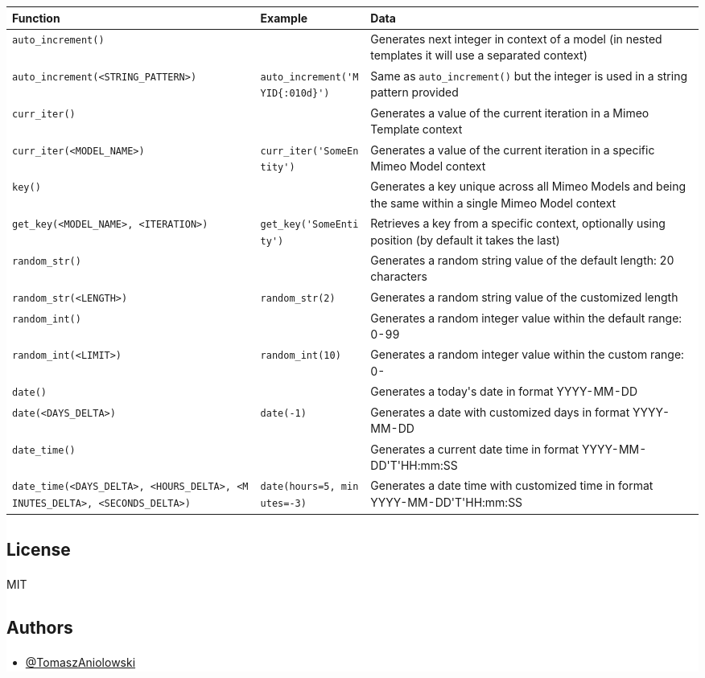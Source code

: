 | Function                                                                   | Example                         | Data                                                                                                  |
|:---------------------------------------------------------------------------|:--------------------------------|:------------------------------------------------------------------------------------------------------|
| `auto_increment()`                                                         |                                 | Generates next integer in context of a model (in nested templates it will use a separated context)    |
| `auto_increment(<STRING_PATTERN>)`                                         | `auto_increment('MYID{:010d}')` | Same as `auto_increment()` but the integer is used in a string pattern provided                       |
| `curr_iter()`                                                              |                                 | Generates a value of the current iteration in a Mimeo Template context                                |
| `curr_iter(<MODEL_NAME>)`                                                  | `curr_iter('SomeEntity')`       | Generates a value of the current iteration in a specific Mimeo Model context                          |
| `key()`                                                                    |                                 | Generates a key unique across all Mimeo Models and being the same within a single Mimeo Model context |
| `get_key(<MODEL_NAME>, <ITERATION>)`                                       | `get_key('SomeEntity')`         | Retrieves a key from a specific context, optionally using position (by default it takes the last)     |
| `random_str()`                                                             |                                 | Generates a random string value of the default length: 20 characters                                  |
| `random_str(<LENGTH>)`                                                     | `random_str(2)`                 | Generates a random string value of the customized length                                              |
| `random_int()`                                                             |                                 | Generates a random integer value within the default range: 0-99                                       |
| `random_int(<LIMIT>)`                                                      | `random_int(10)`                | Generates a random integer value within the custom range: 0-<LIMIT>                                   |
| `date()`                                                                   |                                 | Generates a today's date in format YYYY-MM-DD                                                         |
| `date(<DAYS_DELTA>)`                                                       | `date(-1)`                      | Generates a date with customized days in format YYYY-MM-DD                                            |
| `date_time()`                                                              |                                 | Generates a current date time in format YYYY-MM-DD'T'HH:mm:SS                                         |
| `date_time(<DAYS_DELTA>, <HOURS_DELTA>, <MINUTES_DELTA>, <SECONDS_DELTA>)` | `date(hours=5, minutes=-3)`     | Generates a date time with customized time in format YYYY-MM-DD'T'HH:mm:SS                            |


## License

MIT


## Authors

- [@TomaszAniolowski](https://www.github.com/TomaszAniolowski)

